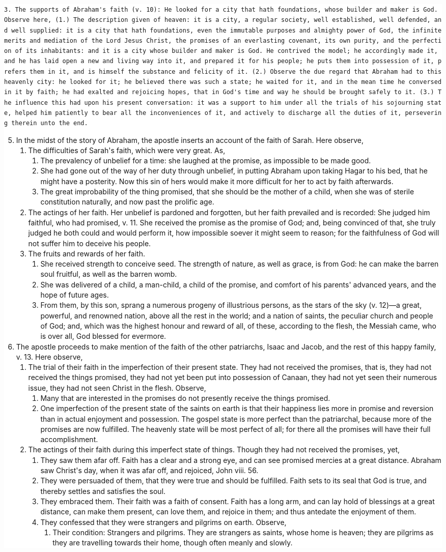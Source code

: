 	3. The supports of Abraham's faith (v. 10): He looked for a city that hath foundations, whose builder and maker is God. Observe here, (1.) The description given of heaven: it is a city, a regular society, well established, well defended, and well supplied: it is a city that hath foundations, even the immutable purposes and almighty power of God, the infinite merits and mediation of the Lord Jesus Christ, the promises of an everlasting covenant, its own purity, and the perfection of its inhabitants: and it is a city whose builder and maker is God. He contrived the model; he accordingly made it, and he has laid open a new and living way into it, and prepared it for his people; he puts them into possession of it, prefers them in it, and is himself the substance and felicity of it. (2.) Observe the due regard that Abraham had to this heavenly city: he looked for it; he believed there was such a state; he waited for it, and in the mean time he conversed in it by faith; he had exalted and rejoicing hopes, that in God's time and way he should be brought safely to it. (3.) The influence this had upon his present conversation: it was a support to him under all the trials of his sojourning state, helped him patiently to bear all the inconveniences of it, and actively to discharge all the duties of it, persevering therein unto the end.
5. In the midst of the story of Abraham, the apostle inserts an account of the faith of
Sarah. Here observe,
	1. The difficulties of Sarah's faith, which were very great. As, 
		1. The prevalency of unbelief for a time: she laughed at the promise, as impossible to be made good. 
		2. She had gone out of the way of her duty through unbelief, in putting Abraham upon taking Hagar to his bed, that he might have a posterity. Now this sin of hers would make it more difficult for her to act by faith afterwards. 
		3. The great improbability of the thing promised, that she should be the mother of a child, when she was of sterile constitution naturally, and now past the prolific age.
	2. The actings of her faith. Her unbelief is pardoned and forgotten, but her faith prevailed and is recorded: She judged him faithful, who had promised, v. 11. She received the promise as the promise of God; and, being convinced of that, she truly judged he both could and would perform it, how impossible soever it might seem to reason; for the faithfulness of God will not suffer him to deceive his people. 
	3. The fruits and rewards of her faith. 
		1. She received strength to conceive seed. The strength of nature, as well as grace, is from God: he can make the barren soul fruitful, as well as the barren womb. 
		2. She was delivered of a child, a man-child, a child of the promise, and comfort of his parents' advanced years, and the hope of future ages. 
		3. From them, by this son, sprang a numerous progeny of illustrious persons, as the stars of the sky (v. 12)—a great, powerful, and renowned nation, above all the rest in the world; and a nation of saints, the peculiar church and people of God; and, which was the highest honour and reward of all, of these, according to the flesh, the Messiah came, who is over all, God blessed for evermore.
6. The apostle proceeds to make mention of the faith of the other patriarchs, Isaac and Jacob, and the rest of this happy family, v. 13. Here observe, 
	1. The trial of their faith in the imperfection of their present state. They had not received the promises, that is, they had not received the things promised, they had not yet been put into possession of Canaan, they had not yet seen their numerous issue, they had not seen Christ in the flesh. Observe, 
		1. Many that are interested in the promises do not presently receive the things promised. 
		2. One imperfection of the present state of the saints on earth is that their happiness lies more in promise and reversion than in actual enjoyment and possession. The gospel state is more perfect than the patriarchal, because more of the promises are now fulfilled. The heavenly state will be most perfect of all; for there all the promises will have their full accomplishment.
	2. The actings of their faith during this imperfect state of things. Though they had not received the promises, yet, 
		1. They saw them afar off. Faith has a clear and a strong eye, and can see promised mercies at a great distance. Abraham saw Christ's day, when it was afar off, and rejoiced, John viii. 56. 
		2. They were persuaded of them, that they were true and should be fulfilled. Faith sets to its seal that God is true, and thereby settles and satisfies the soul. 
		3. They embraced them. Their faith was a faith of consent. Faith has a long arm, and can lay hold of blessings at a great distance, can make them present, can love them, and rejoice in them; and thus antedate the enjoyment of them. 
		4. They confessed that they were strangers and pilgrims on earth. Observe, 
			1. Their condition: Strangers and pilgrims. They are strangers as saints, whose home is heaven; they are pilgrims as they are travelling towards their home, though often meanly and slowly. 